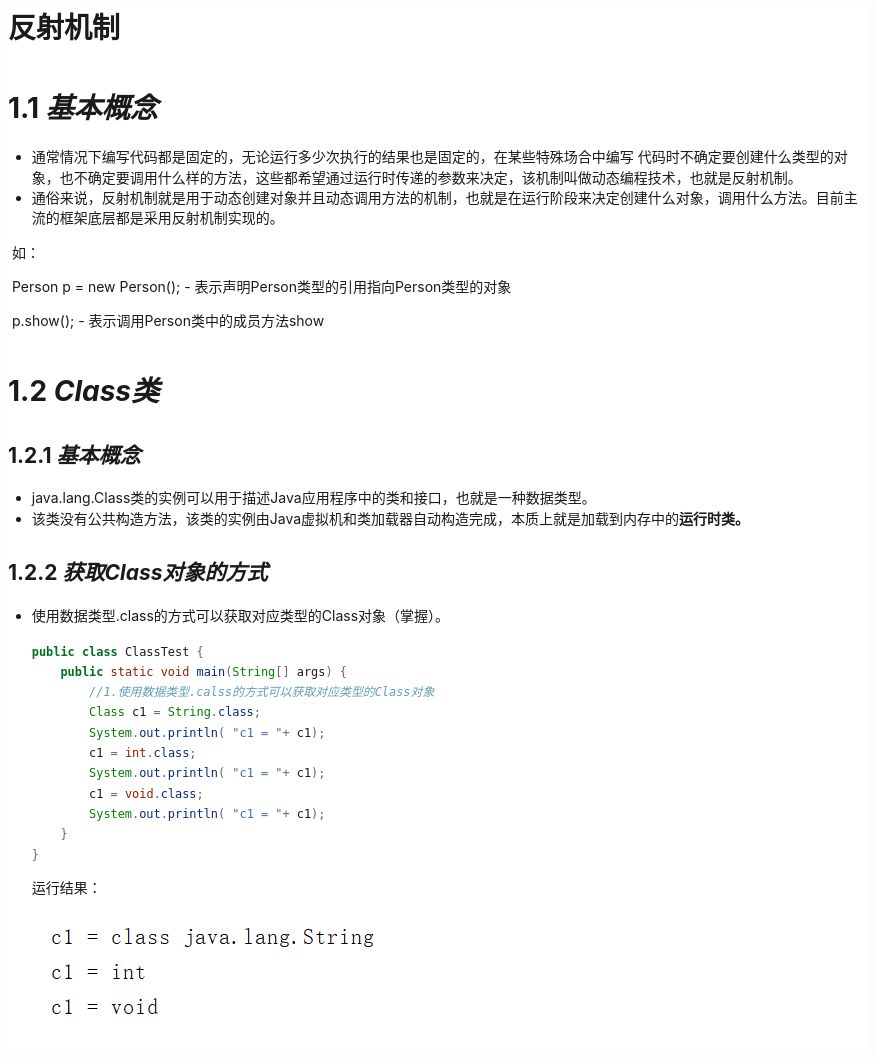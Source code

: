 

# **反射机制**

# **1.1** ***基本概念***

- 通常情况下编写代码都是固定的，无论运行多少次执行的结果也是固定的，在某些特殊场合中编写  代码时不确定要创建什么类型的对象，也不确定要调用什么样的方法，这些都希望通过运行时传递的参数来决定，该机制叫做动态编程技术，也就是反射机制。
- 通俗来说，反射机制就是用于动态创建对象并且动态调用方法的机制，也就是在运行阶段来决定创建什么对象，调用什么方法。目前主流的框架底层都是采用反射机制实现的。

​     如：

​      Person p = new Person(); - 表示声明Person类型的引用指向Person类型的对象

​      p.show();	- 表示调用Person类中的成员方法show

# **1.2** ***Class******类***

## **1.2.1** ***基本概念***

- java.lang.Class类的实例可以用于描述Java应用程序中的类和接口，也就是一种数据类型。
- 该类没有公共构造方法，该类的实例由Java虚拟机和类加载器自动构造完成，本质上就是加载到内存中的**运行时类。**

## **1.2.2** ***获取******Class******对象的方式***

- 使用数据类型.class的方式可以获取对应类型的Class对象（掌握）。

  ```java
  public class ClassTest {
      public static void main(String[] args) {
          //1.使用数据类型.calss的方式可以获取对应类型的Class对象
          Class c1 = String.class;
          System.out.println( "c1 = "+ c1);
          c1 = int.class;
          System.out.println( "c1 = "+ c1);
          c1 = void.class;
          System.out.println( "c1 = "+ c1);
      }
  }
  ```

  运行结果：

  ![image-20220713160751988](反射机制.assets/image-20220713160751988.png)
